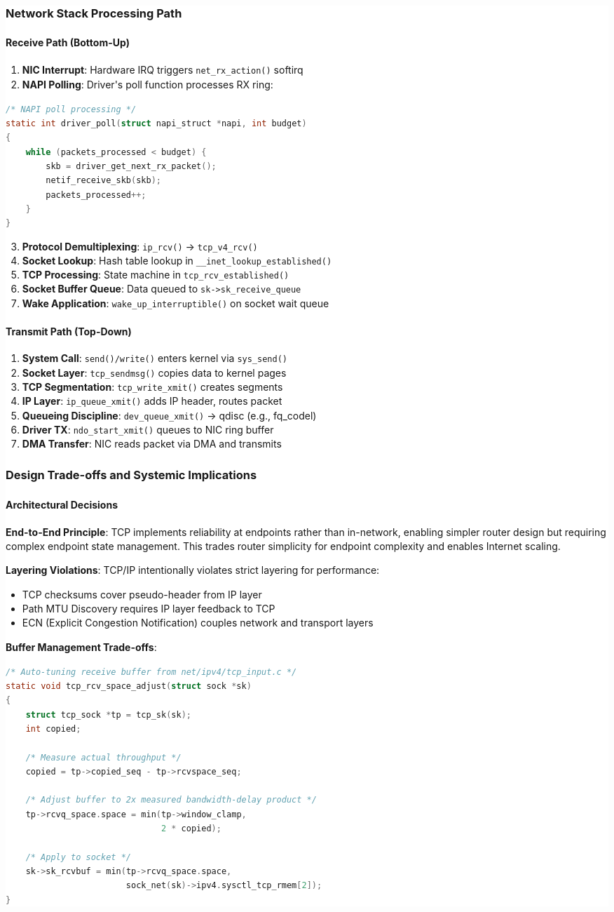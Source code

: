 ### Network Stack Processing Path

#### Receive Path (Bottom-Up)

1. **NIC Interrupt**: Hardware IRQ triggers `net_rx_action()` softirq
2. **NAPI Polling**: Driver's poll function processes RX ring:
```c
/* NAPI poll processing */
static int driver_poll(struct napi_struct *napi, int budget)
{
    while (packets_processed < budget) {
        skb = driver_get_next_rx_packet();
        netif_receive_skb(skb);
        packets_processed++;
    }
}
```

3. **Protocol Demultiplexing**: `ip_rcv()` → `tcp_v4_rcv()`
4. **Socket Lookup**: Hash table lookup in `__inet_lookup_established()`
5. **TCP Processing**: State machine in `tcp_rcv_established()`
6. **Socket Buffer Queue**: Data queued to `sk->sk_receive_queue`
7. **Wake Application**: `wake_up_interruptible()` on socket wait queue

#### Transmit Path (Top-Down)

1. **System Call**: `send()/write()` enters kernel via `sys_send()`
2. **Socket Layer**: `tcp_sendmsg()` copies data to kernel pages
3. **TCP Segmentation**: `tcp_write_xmit()` creates segments
4. **IP Layer**: `ip_queue_xmit()` adds IP header, routes packet
5. **Queueing Discipline**: `dev_queue_xmit()` → qdisc (e.g., fq_codel)
6. **Driver TX**: `ndo_start_xmit()` queues to NIC ring buffer
7. **DMA Transfer**: NIC reads packet via DMA and transmits

### Design Trade-offs and Systemic Implications

#### Architectural Decisions

**End-to-End Principle**: TCP implements reliability at endpoints rather than in-network, enabling simpler router design but requiring complex endpoint state management. This trades router simplicity for endpoint complexity and enables Internet scaling.

**Layering Violations**: TCP/IP intentionally violates strict layering for performance:
- TCP checksums cover pseudo-header from IP layer
- Path MTU Discovery requires IP layer feedback to TCP
- ECN (Explicit Congestion Notification) couples network and transport layers

**Buffer Management Trade-offs**:
```c
/* Auto-tuning receive buffer from net/ipv4/tcp_input.c */
static void tcp_rcv_space_adjust(struct sock *sk)
{
    struct tcp_sock *tp = tcp_sk(sk);
    int copied;
    
    /* Measure actual throughput */
    copied = tp->copied_seq - tp->rcvspace_seq;
    
    /* Adjust buffer to 2x measured bandwidth-delay product */
    tp->rcvq_space.space = min(tp->window_clamp,
                               2 * copied);
    
    /* Apply to socket */
    sk->sk_rcvbuf = min(tp->rcvq_space.space,
                        sock_net(sk)->ipv4.sysctl_tcp_rmem[2]);
}
```